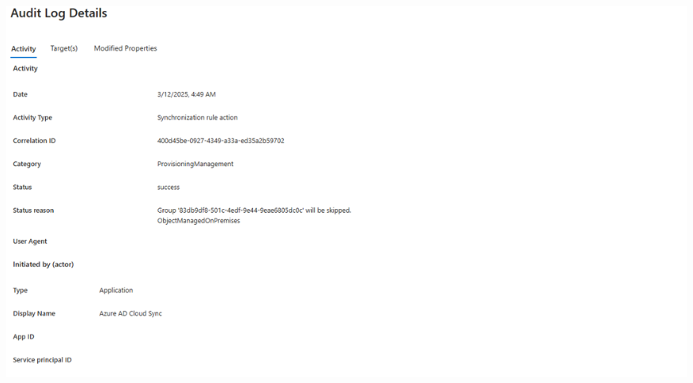   <img src="media/how-to-group-source-of-authority-configure/image33.png" style="width:5.40625in;height:4.81711in"
  alt="A screenshot of a computer AI-generated content may be incorrect." />
